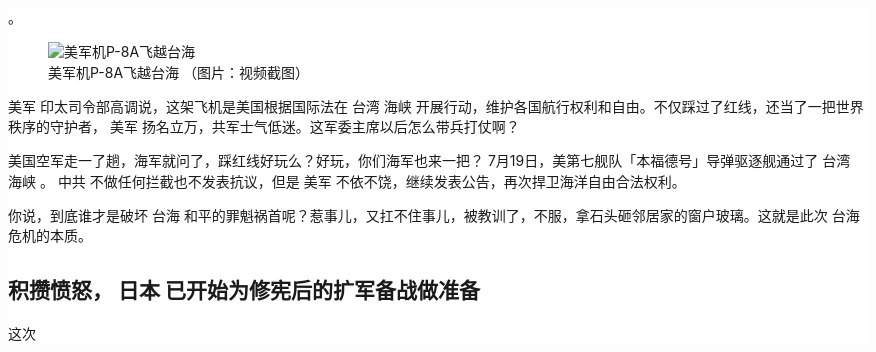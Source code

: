   。
 </p>
 <figure class="OImage__StyledFigure-sc-1lfley0-0 hHSfVg">
  <img alt="美军机P-8A飞越台海" src="https://img.soundofhope.org/2022-08/1660068789126.jpg"/>
  <br/><figcaption>
   美军机P-8A飞越台海 （图片：视频截图）
  </figcaption>
 </figure>
 <p>
  <ok href="/term/4383">
   美军
  </ok>
  印太司令部高调说，这架飞机是美国根据国际法在
  <ok href="/term/551150">
   台湾
  </ok>
  <ok href="/term/530762">
   海峡
  </ok>
  开展行动，维护各国航行权利和自由。不仅踩过了红线，还当了一把世界秩序的守护者，
  <ok href="/term/4383">
   美军
  </ok>
  扬名立万，共军士气低迷。这军委主席以后怎么带兵打仗啊？
 </p>
 <p>
  美国空军走一了趟，海军就问了，踩红线好玩么？好玩，你们海军也来一把？ 7月19日，美第七舰队「本福德号」导弹驱逐舰通过了
  <ok href="/term/551150">
   台湾
  </ok>
  <ok href="/term/530762">
   海峡
  </ok>
  。
  <ok href="/term/1059">
   中共
  </ok>
  不做任何拦截也不发表抗议，但是
  <ok href="/term/4383">
   美军
  </ok>
  不依不饶，继续发表公告，再次捍卫海洋自由合法权利。
 </p>
 <p>
  你说，到底谁才是破坏
  <ok href="/term/26836">
   台海
  </ok>
  和平的罪魁祸首呢？惹事儿，又扛不住事儿，被教训了，不服，拿石头砸邻居家的窗户玻璃。这就是此次
  <ok href="/term/26836">
   台海
  </ok>
  危机的本质。
 </p>
 <h2>
  积攒愤怒，
  <ok href="/term/1442">
   日本
  </ok>
  已开始为修宪后的扩军备战做准备
 </h2>
 <p>
  这次
